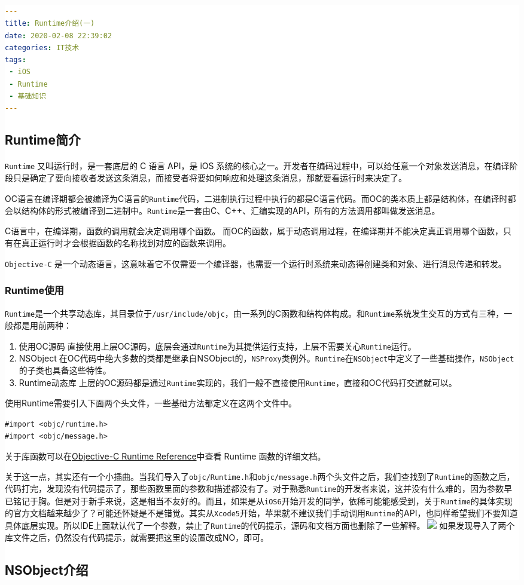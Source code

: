 ```yaml
---
title: Runtime介绍(一)
date: 2020-02-08 22:39:02
categories: IT技术
tags:
 - iOS 
 - Runtime 
 - 基础知识
---
```


## Runtime简介

`Runtime` 又叫运行时，是一套底层的 C 语言 API，是 iOS 系统的核心之一。开发者在编码过程中，可以给任意一个对象发送消息，在编译阶段只是确定了要向接收者发送这条消息，而接受者将要如何响应和处理这条消息，那就要看运行时来决定了。

OC语言在编译期都会被编译为C语言的`Runtime`代码，二进制执行过程中执行的都是C语言代码。而OC的类本质上都是结构体，在编译时都会以结构体的形式被编译到二进制中。`Runtime`是一套由C、C++、汇编实现的API，所有的方法调用都叫做发送消息。

C语言中，在编译期，函数的调用就会决定调用哪个函数。
而OC的函数，属于动态调用过程，在编译期并不能决定真正调用哪个函数，只有在真正运行时才会根据函数的名称找到对应的函数来调用。

`Objective-C` 是一个动态语言，这意味着它不仅需要一个编译器，也需要一个运行时系统来动态得创建类和对象、进行消息传递和转发。

### Runtime使用

`Runtime`是一个共享动态库，其目录位于`/usr/include/objc`，由一系列的C函数和结构体构成。和`Runtime`系统发生交互的方式有三种，一般都是用前两种：

1. 使用OC源码
直接使用上层OC源码，底层会通过`Runtime`为其提供运行支持，上层不需要关心`Runtime`运行。
2. NSObject
在OC代码中绝大多数的类都是继承自NSObject的，`NSProxy`类例外。`Runtime`在`NSObject`中定义了一些基础操作，`NSObject`的子类也具备这些特性。
3. Runtime动态库
上层的OC源码都是通过`Runtime`实现的，我们一般不直接使用`Runtime`，直接和OC代码打交道就可以。

使用Runtime需要引入下面两个头文件，一些基础方法都定义在这两个文件中。

```Objc
#import <objc/runtime.h>
#import <objc/message.h>
```

关于库函数可以在[Objective-C Runtime Reference](https://developer.apple.com/documentation/objectivec/objective-c_runtime)中查看 Runtime 函数的详细文档。

关于这一点，其实还有一个小插曲。当我们导入了`objc/Runtime.h`和`objc/message.h`两个头文件之后，我们查找到了`Runtime`的函数之后，代码打完，发现没有代码提示了，那些函数里面的参数和描述都没有了。对于熟悉`Runtime`的开发者来说，这并没有什么难的，因为参数早已铭记于胸。但是对于新手来说，这是相当不友好的。而且，如果是从`iOS6`开始开发的同学，依稀可能能感受到，关于`Runtime`的具体实现的官方文档越来越少了？可能还怀疑是不是错觉。其实从`Xcode5`开始，苹果就不建议我们手动调用`Runtime`的API，也同样希望我们不要知道具体底层实现。所以IDE上面默认代了一个参数，禁止了`Runtime`的代码提示，源码和文档方面也删除了一些解释。
![](/images/runtime_1.webp)
如果发现导入了两个库文件之后，仍然没有代码提示，就需要把这里的设置改成NO，即可。

## NSObject介绍
